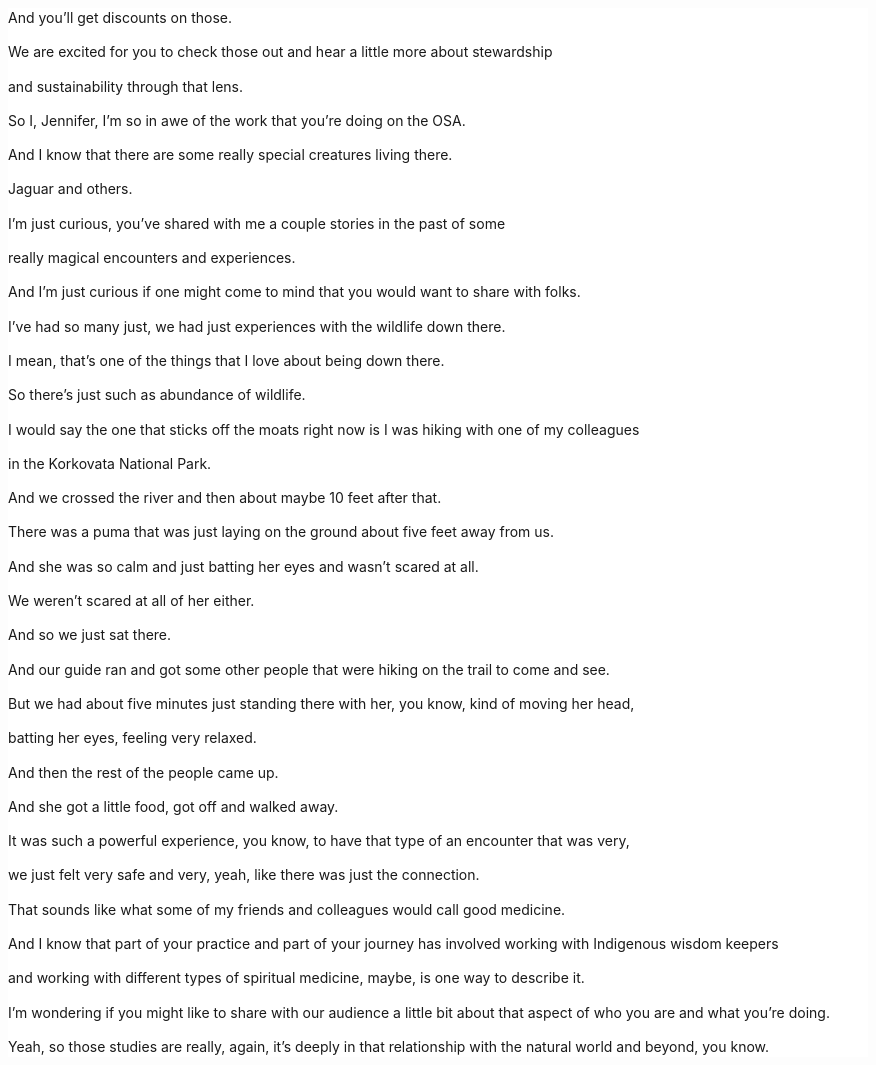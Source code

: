 And you’ll get discounts on those.

We are excited for you to check those out and hear a little more about stewardship

and sustainability through that lens.

So I, Jennifer, I’m so in awe of the work that you’re doing on the OSA.

And I know that there are some really special creatures living there.

Jaguar and others.

I’m just curious, you’ve shared with me a couple stories in the past of some

really magical encounters and experiences.

And I’m just curious if one might come to mind that you would want to share with folks.

I’ve had so many just, we had just experiences with the wildlife down there.

I mean, that’s one of the things that I love about being down there.

So there’s just such as abundance of wildlife.

I would say the one that sticks off the moats right now is I was hiking with one of my colleagues

in the Korkovata National Park.

And we crossed the river and then about maybe 10 feet after that.

There was a puma that was just laying on the ground about five feet away from us.

And she was so calm and just batting her eyes and wasn’t scared at all.

We weren’t scared at all of her either.

And so we just sat there.

And our guide ran and got some other people that were hiking on the trail to come and see.

But we had about five minutes just standing there with her, you know, kind of moving her head,

batting her eyes, feeling very relaxed.

And then the rest of the people came up.

And she got a little food, got off and walked away.

It was such a powerful experience, you know, to have that type of an encounter that was very,

we just felt very safe and very, yeah, like there was just the connection.

That sounds like what some of my friends and colleagues would call good medicine.

And I know that part of your practice and part of your journey has involved working with Indigenous wisdom keepers

and working with different types of spiritual medicine, maybe, is one way to describe it.

I’m wondering if you might like to share with our audience a little bit about that aspect of who you are and what you’re doing.

Yeah, so those studies are really, again, it’s deeply in that relationship with the natural world and beyond, you know.
